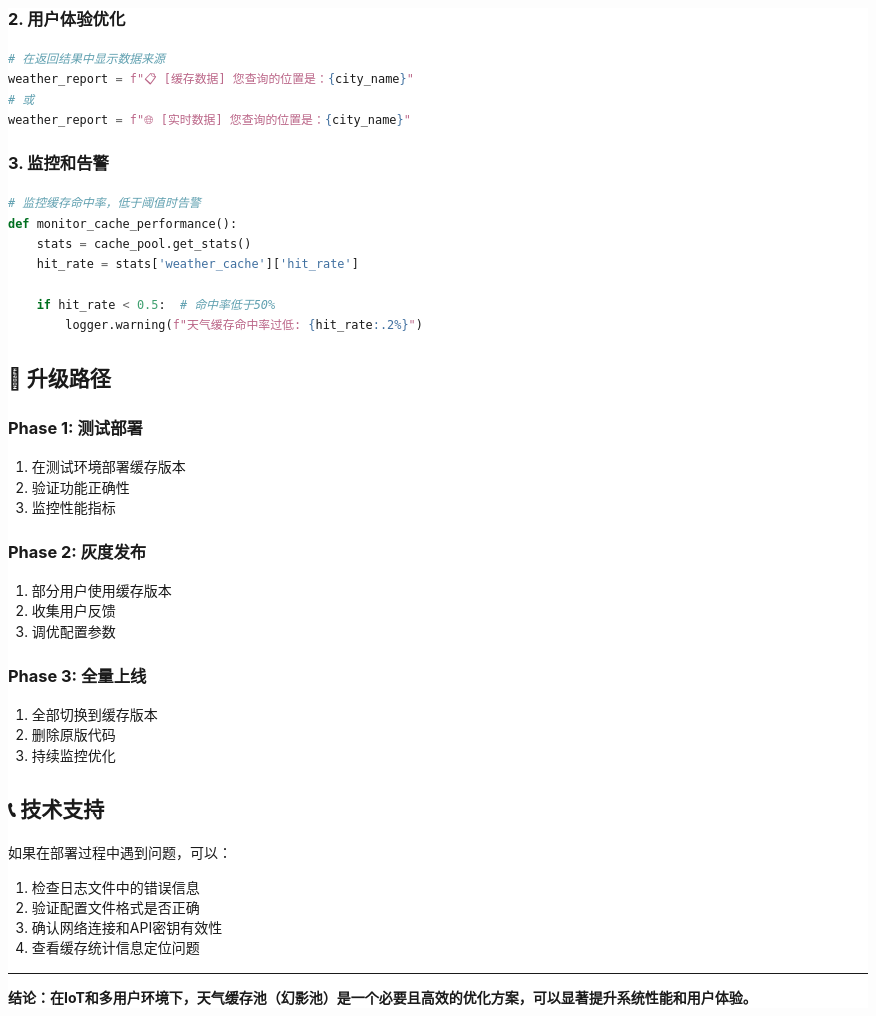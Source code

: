 ### 2. 用户体验优化

```python
# 在返回结果中显示数据来源
weather_report = f"📋 [缓存数据] 您查询的位置是：{city_name}"
# 或
weather_report = f"🌐 [实时数据] 您查询的位置是：{city_name}"
```

### 3. 监控和告警

```python
# 监控缓存命中率，低于阈值时告警
def monitor_cache_performance():
    stats = cache_pool.get_stats()
    hit_rate = stats['weather_cache']['hit_rate']
    
    if hit_rate < 0.5:  # 命中率低于50%
        logger.warning(f"天气缓存命中率过低: {hit_rate:.2%}")
```

## 🔄 升级路径

### Phase 1: 测试部署
1. 在测试环境部署缓存版本
2. 验证功能正确性
3. 监控性能指标

### Phase 2: 灰度发布
1. 部分用户使用缓存版本
2. 收集用户反馈
3. 调优配置参数

### Phase 3: 全量上线
1. 全部切换到缓存版本
2. 删除原版代码
3. 持续监控优化

## 📞 技术支持

如果在部署过程中遇到问题，可以：

1. 检查日志文件中的错误信息
2. 验证配置文件格式是否正确
3. 确认网络连接和API密钥有效性
4. 查看缓存统计信息定位问题

---

**结论：在IoT和多用户环境下，天气缓存池（幻影池）是一个必要且高效的优化方案，可以显著提升系统性能和用户体验。** 